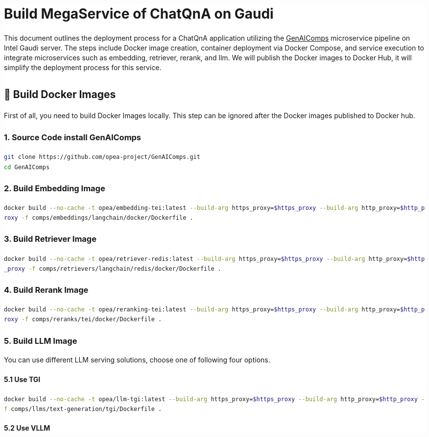 # Build MegaService of ChatQnA on Gaudi

This document outlines the deployment process for a ChatQnA application utilizing the [GenAIComps](https://github.com/opea-project/GenAIComps.git) microservice pipeline on Intel Gaudi server. The steps include Docker image creation, container deployment via Docker Compose, and service execution to integrate microservices such as embedding, retriever, rerank, and llm. We will publish the Docker images to Docker Hub, it will simplify the deployment process for this service.

## 🚀 Build Docker Images

First of all, you need to build Docker Images locally. This step can be ignored after the Docker images published to Docker hub.

### 1. Source Code install GenAIComps

```bash
git clone https://github.com/opea-project/GenAIComps.git
cd GenAIComps
```

### 2. Build Embedding Image

```bash
docker build --no-cache -t opea/embedding-tei:latest --build-arg https_proxy=$https_proxy --build-arg http_proxy=$http_proxy -f comps/embeddings/langchain/docker/Dockerfile .
```

### 3. Build Retriever Image

```bash
docker build --no-cache -t opea/retriever-redis:latest --build-arg https_proxy=$https_proxy --build-arg http_proxy=$http_proxy -f comps/retrievers/langchain/redis/docker/Dockerfile .
```

### 4. Build Rerank Image

```bash
docker build --no-cache -t opea/reranking-tei:latest --build-arg https_proxy=$https_proxy --build-arg http_proxy=$http_proxy -f comps/reranks/tei/docker/Dockerfile .
```

### 5. Build LLM Image

You can use different LLM serving solutions, choose one of following four options.

#### 5.1 Use TGI

```bash
docker build --no-cache -t opea/llm-tgi:latest --build-arg https_proxy=$https_proxy --build-arg http_proxy=$http_proxy -f comps/llms/text-generation/tgi/Dockerfile .
```

#### 5.2 Use VLLM
